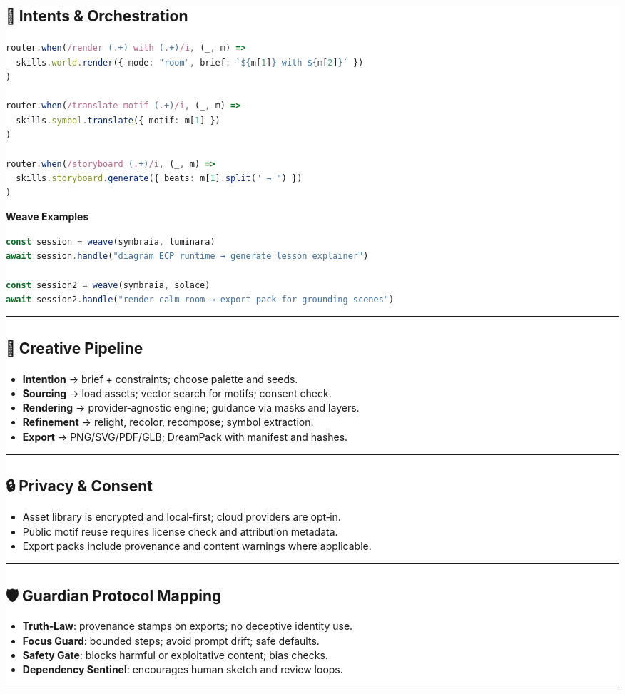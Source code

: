 
## 🧠 Intents & Orchestration

```ts
router.when(/render (.+) with (.+)/i, (_, m) =>
  skills.world.render({ mode: "room", brief: `${m[1]} with ${m[2]}` })
)

router.when(/translate motif (.+)/i, (_, m) =>
  skills.symbol.translate({ motif: m[1] })
)

router.when(/storyboard (.+)/i, (_, m) =>
  skills.storyboard.generate({ beats: m[1].split(" → ") })
)
```

**Weave Examples**
```ts
const session = weave(symbraia, luminara)
await session.handle("diagram ECP runtime → generate lesson explainer")

const session2 = weave(symbraia, solace)
await session2.handle("render calm room → export pack for grounding scenes")
```

---

## 🎨 Creative Pipeline
- **Intention** → brief + constraints; choose palette and seeds.
- **Sourcing** → load assets; vector search for motifs; consent check.
- **Rendering** → provider‑agnostic engine; guidance via masks and layers.
- **Refinement** → relight, recolor, recompose; symbol extraction.
- **Export** → PNG/SVG/PDF/GLB; DreamPack with manifest and hashes.

---

## 🔒 Privacy & Consent
- Asset library is encrypted and local‑first; cloud providers are opt‑in.
- Public motif reuse requires license check and attribution metadata.
- Export packs include provenance and content warnings where applicable.

---

## 🛡 Guardian Protocol Mapping
- **Truth‑Law**: provenance stamps on exports; no deceptive identity use.
- **Focus Guard**: bounded steps; avoid prompt drift; safe defaults.
- **Safety Gate**: blocks harmful or exploitative content; bias checks.
- **Dependency Sentinel**: encourages human sketch and review loops.

---
